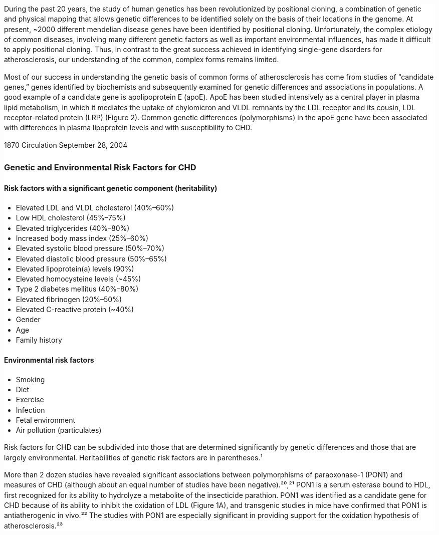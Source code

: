 During the past 20 years, the study of human genetics has been revolutionized by positional cloning, a combination of genetic and physical mapping that allows genetic differences to be identified solely on the basis of their locations in the genome. At present, ~2000 different mendelian disease genes have been identified by positional cloning. Unfortunately, the complex etiology of common diseases, involving many different genetic factors as well as important environmental influences, has made it difficult to apply positional cloning. Thus, in contrast to the great success achieved in identifying single-gene disorders for atherosclerosis, our understanding of the common, complex forms remains limited.

Most of our success in understanding the genetic basis of common forms of atherosclerosis has come from studies of “candidate genes,” genes identified by biochemists and subsequently examined for genetic differences and associations in populations. A good example of a candidate gene is apolipoprotein E (apoE). ApoE has been studied intensively as a central player in plasma lipid metabolism, in which it mediates the uptake of chylomicron and VLDL remnants by the LDL receptor and its cousin, LDL receptor-related protein (LRP) (Figure 2). Common genetic differences (polymorphisms) in the apoE gene have been associated with differences in plasma lipoprotein levels and with susceptibility to CHD.

1870 Circulation September 28, 2004

### Genetic and Environmental Risk Factors for CHD

#### Risk factors with a significant genetic component (heritability)
- Elevated LDL and VLDL cholesterol (40%–60%)
- Low HDL cholesterol (45%–75%)
- Elevated triglycerides (40%–80%)
- Increased body mass index (25%–60%)
- Elevated systolic blood pressure (50%–70%)
- Elevated diastolic blood pressure (50%–65%)
- Elevated lipoprotein(a) levels (90%)
- Elevated homocysteine levels (~45%)
- Type 2 diabetes mellitus (40%–80%)
- Elevated fibrinogen (20%–50%)
- Elevated C-reactive protein (~40%)
- Gender
- Age
- Family history

#### Environmental risk factors
- Smoking
- Diet
- Exercise
- Infection
- Fetal environment
- Air pollution (particulates)

Risk factors for CHD can be subdivided into those that are determined significantly by genetic differences and those that are largely environmental. Heritabilities of genetic risk factors are in parentheses.¹

More than 2 dozen studies have revealed significant associations between polymorphisms of paraoxonase-1 (PON1) and measures of CHD (although about an equal number of studies have been negative).²⁰,²¹ PON1 is a serum esterase bound to HDL, first recognized for its ability to hydrolyze a metabolite of the insecticide parathion. PON1 was identified as a candidate gene for CHD because of its ability to inhibit the oxidation of LDL (Figure 1A), and transgenic studies in mice have confirmed that PON1 is antiatherogenic in vivo.²² The studies with PON1 are especially significant in providing support for the oxidation hypothesis of atherosclerosis.²³
